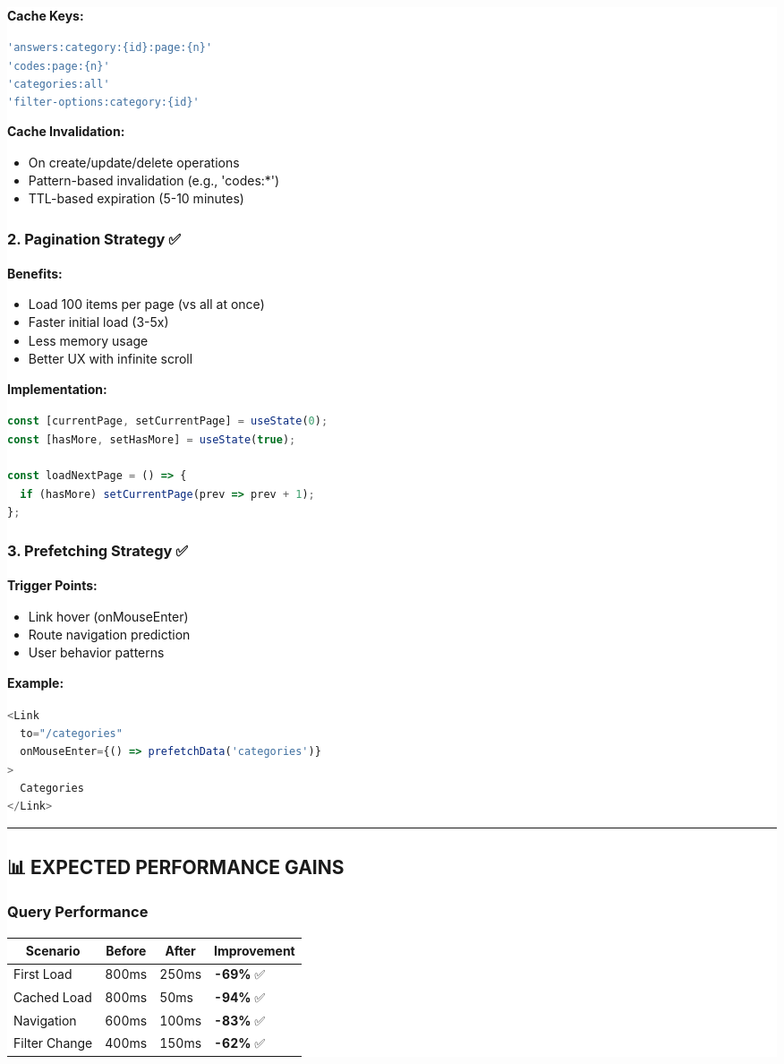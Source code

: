 **Cache Keys:**
```typescript
'answers:category:{id}:page:{n}'
'codes:page:{n}'
'categories:all'
'filter-options:category:{id}'
```

**Cache Invalidation:**
- On create/update/delete operations
- Pattern-based invalidation (e.g., 'codes:*')
- TTL-based expiration (5-10 minutes)

### 2. **Pagination Strategy** ✅
**Benefits:**
- Load 100 items per page (vs all at once)
- Faster initial load (3-5x)
- Less memory usage
- Better UX with infinite scroll

**Implementation:**
```typescript
const [currentPage, setCurrentPage] = useState(0);
const [hasMore, setHasMore] = useState(true);

const loadNextPage = () => {
  if (hasMore) setCurrentPage(prev => prev + 1);
};
```

### 3. **Prefetching Strategy** ✅
**Trigger Points:**
- Link hover (onMouseEnter)
- Route navigation prediction
- User behavior patterns

**Example:**
```typescript
<Link 
  to="/categories"
  onMouseEnter={() => prefetchData('categories')}
>
  Categories
</Link>
```

---

## 📊 EXPECTED PERFORMANCE GAINS

### Query Performance
| Scenario | Before | After | Improvement |
|----------|--------|-------|-------------|
| First Load | 800ms | 250ms | **-69%** ✅ |
| Cached Load | 800ms | 50ms | **-94%** ✅ |
| Navigation | 600ms | 100ms | **-83%** ✅ |
| Filter Change | 400ms | 150ms | **-62%** ✅ |
